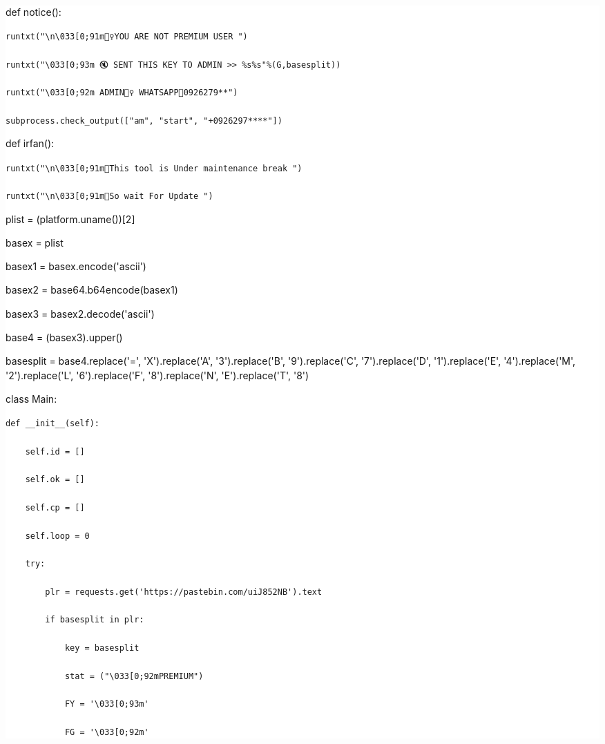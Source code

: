 def notice():

 

	runtxt("\n\033[0;91m🧞‍♀️YOU ARE NOT PREMIUM USER ")

	runtxt("\033[0;93m 🔇 SENT THIS KEY TO ADMIN >> %s%s"%(G,basesplit))

	runtxt("\033[0;92m ADMIN🧞‍♀️ WHATSAPP🤲0926279**")

	subprocess.check_output(["am", "start", "+0926297****"])

def irfan():

		

	runtxt("\n\033[0;91m🧞‍This tool is Under maintenance break ")

	runtxt("\n\033[0;91m🧞‍So wait For Update ")

        

	

	

plist = (platform.uname())[2]

basex = plist

basex1 = basex.encode('ascii')

basex2 = base64.b64encode(basex1)

basex3 = basex2.decode('ascii')

base4 = (basex3).upper()

basesplit = base4.replace('=', 'X').replace('A', '3').replace('B', '9').replace('C', '7').replace('D', '1').replace('E', '4').replace('M', '2').replace('L', '6').replace('F', '8').replace('N', 'E').replace('T', '8')

class Main:

	def __init__(self):

		self.id = []

		self.ok = []

		self.cp = []

		self.loop = 0

		try:

			plr = requests.get('https://pastebin.com/uiJ852NB').text

			if basesplit in plr:

				key = basesplit

				stat = ("\033[0;92mPREMIUM")

				FY = '\033[0;93m'

				FG = '\033[0;92m'
